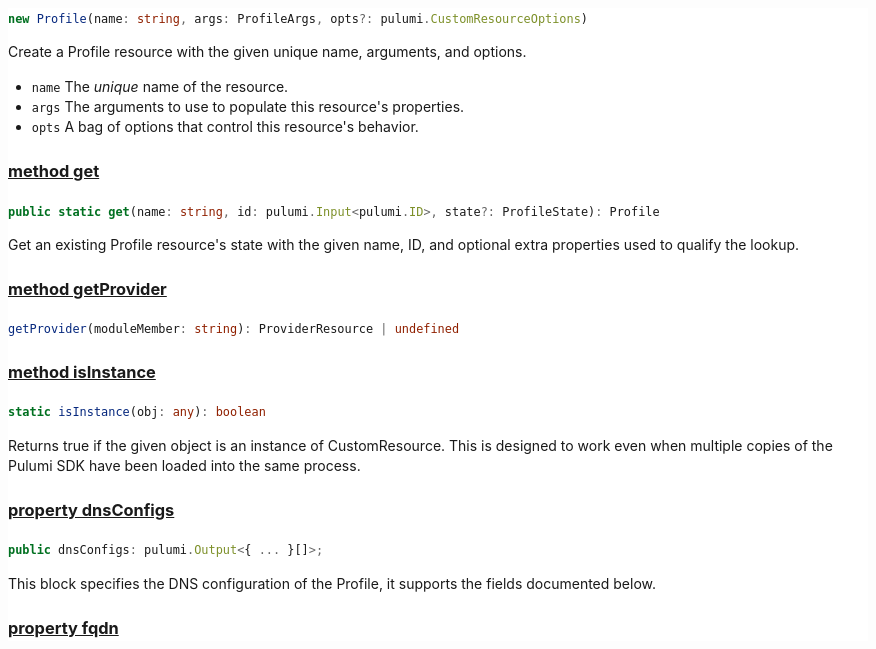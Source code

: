 ```typescript
new Profile(name: string, args: ProfileArgs, opts?: pulumi.CustomResourceOptions)
```


Create a Profile resource with the given unique name, arguments, and options.

* `name` The _unique_ name of the resource.
* `args` The arguments to use to populate this resource&#39;s properties.
* `opts` A bag of options that control this resource&#39;s behavior.

<h3 class="pdoc-member-header">
<a class="pdoc-child-name" href="https://github.com/pulumi/pulumi-azure/blob/master/sdk/nodejs/trafficmanager/profile.ts#L18">method get</a>
</h3>

```typescript
public static get(name: string, id: pulumi.Input<pulumi.ID>, state?: ProfileState): Profile
```


Get an existing Profile resource's state with the given name, ID, and optional extra
properties used to qualify the lookup.

<h3 class="pdoc-member-header">
<a class="pdoc-child-name" href="https://github.com/pulumi/pulumi-azure/blob/master/sdk/nodejs/node_modules/@pulumi/pulumi/resource.d.ts#L13">method getProvider</a>
</h3>

```typescript
getProvider(moduleMember: string): ProviderResource | undefined
```

<h3 class="pdoc-member-header">
<a class="pdoc-child-name" href="https://github.com/pulumi/pulumi-azure/blob/master/sdk/nodejs/node_modules/@pulumi/pulumi/resource.d.ts#L85">method isInstance</a>
</h3>

```typescript
static isInstance(obj: any): boolean
```


Returns true if the given object is an instance of CustomResource.  This is designed to work even when
multiple copies of the Pulumi SDK have been loaded into the same process.

<h3 class="pdoc-member-header">
<a class="pdoc-child-name" href="https://github.com/pulumi/pulumi-azure/blob/master/sdk/nodejs/trafficmanager/profile.ts#L26">property dnsConfigs</a>
</h3>

```typescript
public dnsConfigs: pulumi.Output<{ ... }[]>;
```


This block specifies the DNS configuration of the
Profile, it supports the fields documented below.

<h3 class="pdoc-member-header">
<a class="pdoc-child-name" href="https://github.com/pulumi/pulumi-azure/blob/master/sdk/nodejs/trafficmanager/profile.ts#L30">property fqdn</a>
</h3>
